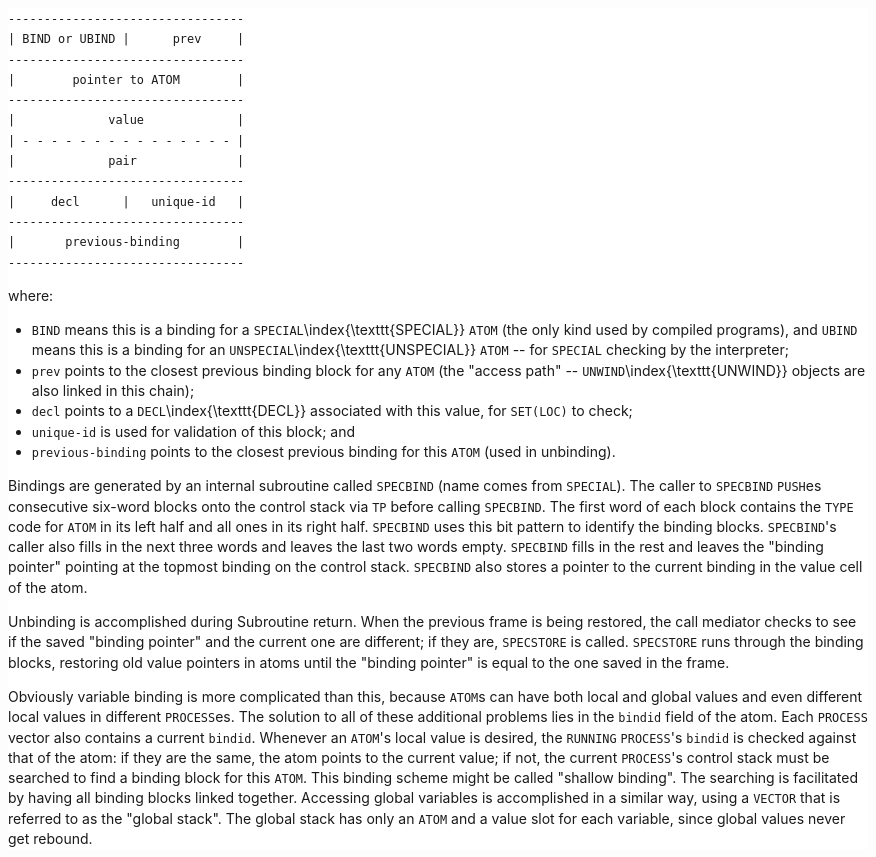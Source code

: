 ```
---------------------------------
| BIND or UBIND |      prev     |
---------------------------------
|        pointer to ATOM        |
---------------------------------
|             value             |
| - - - - - - - - - - - - - - - |
|             pair              |
---------------------------------
|     decl      |   unique-id   |
---------------------------------
|       previous-binding        |
---------------------------------
```

where:

* `BIND` means this is a binding for a `SPECIAL`\index{\texttt{SPECIAL}} `ATOM` (the only
kind used by compiled programs), and `UBIND` means this is a binding
for an `UNSPECIAL`\index{\texttt{UNSPECIAL}} `ATOM` -- for `SPECIAL` checking by the
interpreter;
* `prev` points to the closest previous binding block for any `ATOM`
(the "access path" -- `UNWIND`\index{\texttt{UNWIND}} objects are also linked in this
chain);
* `decl` points to a `DECL`\index{\texttt{DECL}} associated with this value, for
`SET(LOC)` to check;
* `unique-id` is used for validation of this block; and
* `previous-binding` points to the closest previous binding for this
`ATOM` (used in unbinding).

Bindings are generated by an internal subroutine called `SPECBIND`
(name comes from `SPECIAL`). The caller to `SPECBIND` `PUSH`es
consecutive six-word blocks onto the control stack via `TP` before
calling `SPECBIND`. The first word of each block contains the `TYPE`
code for `ATOM` in its left half and all ones in its right half.
`SPECBIND` uses this bit pattern to identify the binding blocks.
`SPECBIND`'s caller also fills in the next three words and leaves the
last two words empty. `SPECBIND` fills in the rest and leaves the
"binding pointer" pointing at the topmost binding on the control
stack. `SPECBIND` also stores a pointer to the current binding in the
value cell of the atom.

Unbinding is accomplished during Subroutine return. When the previous
frame is being restored, the call mediator checks to see if the saved
"binding pointer" and the current one are different; if they are,
`SPECSTORE` is called. `SPECSTORE` runs through the binding blocks,
restoring old value pointers in atoms until the "binding pointer" is
equal to the one saved in the frame.

Obviously variable binding is more complicated than this, because
`ATOM`s can have both local and global values and even different
local values in different `PROCESS`es. The solution to all of these
additional problems lies in the `bindid` field of the atom. Each
`PROCESS` vector also contains a current `bindid`. Whenever an `ATOM`'s
local value is desired, the `RUNNING` `PROCESS`'s `bindid` is checked
against that of the atom: if they are the same, the atom points to
the current value; if not, the current `PROCESS`'s control stack must
be searched to find a binding block for this `ATOM`. This binding
scheme might be called "shallow binding". The searching is
facilitated by having all binding blocks linked together. Accessing
global variables is accomplished in a similar way, using a `VECTOR`
that is referred to as the "global stack". The global stack has only
an `ATOM` and a value slot for each variable, since global values
never get rebound.
